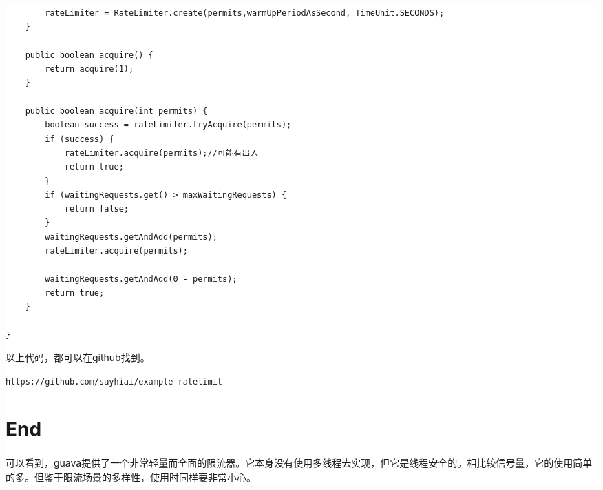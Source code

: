 ```
        rateLimiter = RateLimiter.create(permits,warmUpPeriodAsSecond, TimeUnit.SECONDS);  
    }  
  
    public boolean acquire() {  
        return acquire(1);  
    }  
  
    public boolean acquire(int permits) {  
        boolean success = rateLimiter.tryAcquire(permits);  
        if (success) {  
            rateLimiter.acquire(permits);//可能有出入  
            return true;  
        }  
        if (waitingRequests.get() > maxWaitingRequests) {  
            return false;  
        }  
        waitingRequests.getAndAdd(permits);  
        rateLimiter.acquire(permits);  
  
        waitingRequests.getAndAdd(0 - permits);  
        return true;  
    }  
  
}  
```

以上代码，都可以在github找到。
```
https://github.com/sayhiai/example-ratelimit
```

# End

可以看到，guava提供了一个非常轻量而全面的限流器。它本身没有使用多线程去实现，但它是线程安全的。相比较信号量，它的使用简单的多。但鉴于限流场景的多样性，使用时同样要非常小心。
